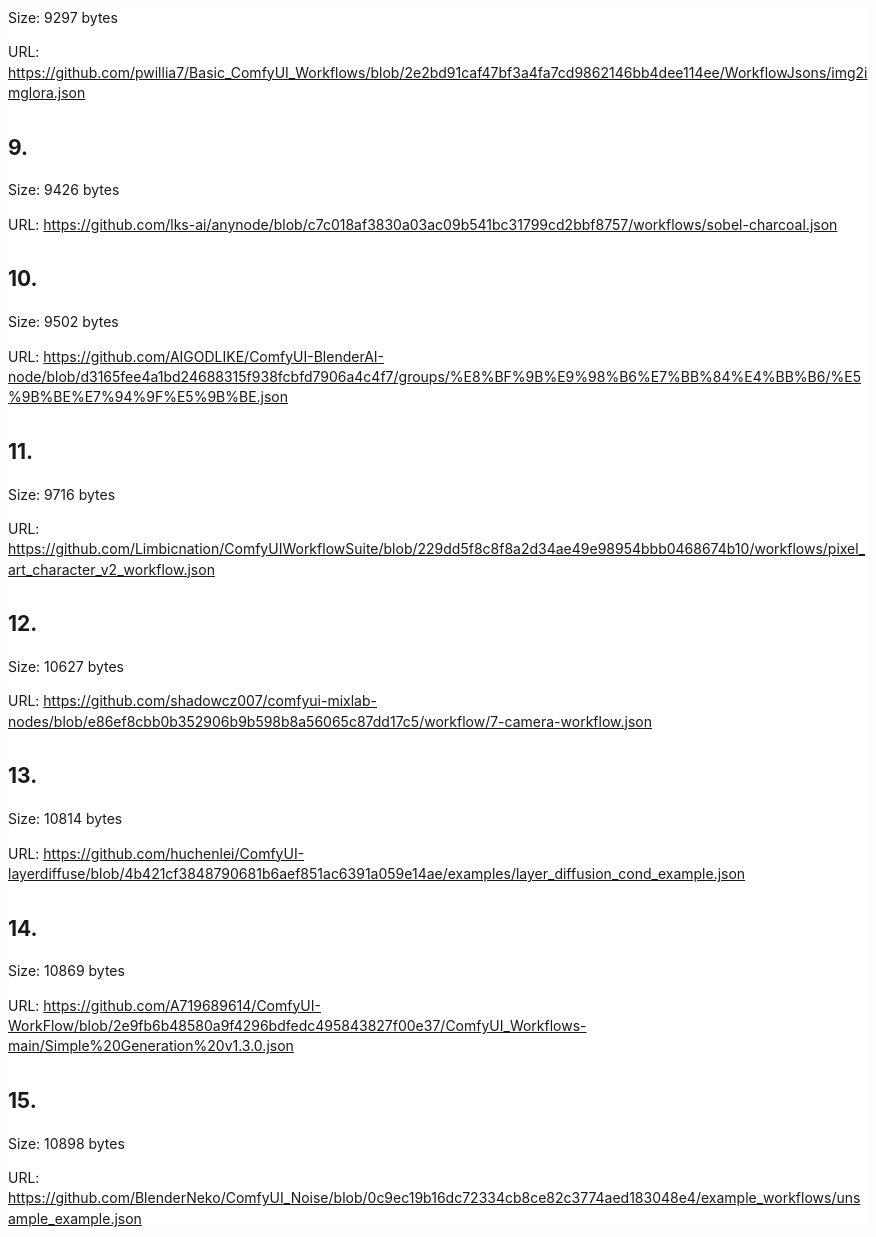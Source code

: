 Size: 9297 bytes

URL: https://github.com/pwillia7/Basic_ComfyUI_Workflows/blob/2e2bd91caf47bf3a4fa7cd9862146bb4dee114ee/WorkflowJsons/img2imglora.json

## 9. 

Size: 9426 bytes

URL: https://github.com/lks-ai/anynode/blob/c7c018af3830a03ac09b541bc31799cd2bbf8757/workflows/sobel-charcoal.json

## 10. 

Size: 9502 bytes

URL: https://github.com/AIGODLIKE/ComfyUI-BlenderAI-node/blob/d3165fee4a1bd24688315f938fcbfd7906a4c4f7/groups/%E8%BF%9B%E9%98%B6%E7%BB%84%E4%BB%B6/%E5%9B%BE%E7%94%9F%E5%9B%BE.json

## 11. 

Size: 9716 bytes

URL: https://github.com/Limbicnation/ComfyUIWorkflowSuite/blob/229dd5f8c8f8a2d34ae49e98954bbb0468674b10/workflows/pixel_art_character_v2_workflow.json

## 12. 

Size: 10627 bytes

URL: https://github.com/shadowcz007/comfyui-mixlab-nodes/blob/e86ef8cbb0b352906b9b598b8a56065c87dd17c5/workflow/7-camera-workflow.json

## 13. 

Size: 10814 bytes

URL: https://github.com/huchenlei/ComfyUI-layerdiffuse/blob/4b421cf3848790681b6aef851ac6391a059e14ae/examples/layer_diffusion_cond_example.json

## 14. 

Size: 10869 bytes

URL: https://github.com/A719689614/ComfyUI-WorkFlow/blob/2e9fb6b48580a9f4296bdfedc495843827f00e37/ComfyUI_Workflows-main/Simple%20Generation%20v1.3.0.json

## 15. 

Size: 10898 bytes

URL: https://github.com/BlenderNeko/ComfyUI_Noise/blob/0c9ec19b16dc72334cb8ce82c3774aed183048e4/example_workflows/unsample_example.json
